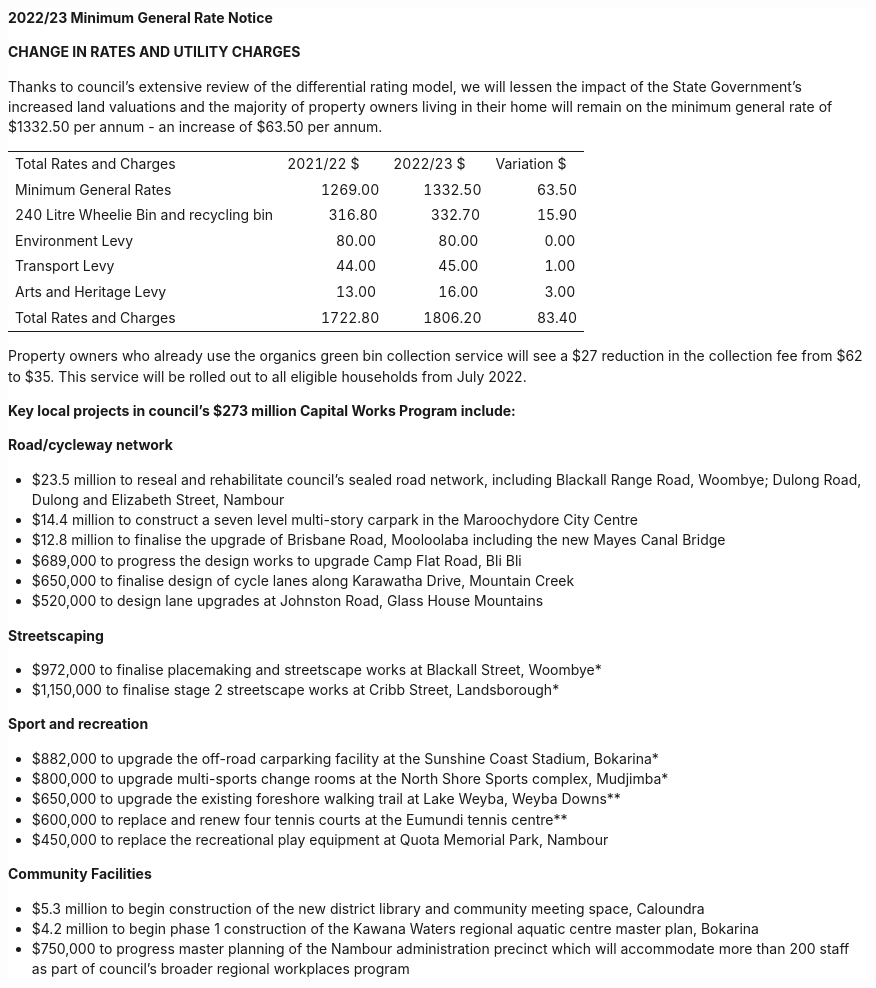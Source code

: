 **2022/23 Minimum General Rate Notice**

**CHANGE IN RATES AND UTILITY CHARGES**

Thanks to council’s extensive review of the differential rating model, we will lessen the impact of the State Government’s increased land valuations and the majority of property owners living in their home will remain on the minimum general rate of $1332.50 per annum - an increase of $63.50 per annum.

|                                         |                    |                   |                   |
| --------------------------------------- | ------------------ | ----------------- | ----------------- |
| Total Rates and Charges                 | 2021/22 $          | 2022/23 $         | Variation $       |
| Minimum General Rates                   |          1269.00   |         1332.50   |            63.50  |
| 240 Litre Wheelie Bin and recycling bin |            316.80  |           332.70  |            15.90  |
| Environment Levy                        |              80.00 |             80.00 |              0.00 |
| Transport Levy                          |              44.00 |             45.00 |              1.00 |
| Arts and Heritage Levy                  |              13.00 |             16.00 |              3.00 |
| Total Rates and Charges                 |          1722.80   |         1806.20   |            83.40  |

Property owners who already use the organics green bin collection service will see a $27 reduction in the collection fee from $62 to $35. This service will be rolled out to all eligible households from July 2022.

**Key local projects in council’s $273 million Capital Works Program include:**

**Road/cycleway network**

*   $23.5 million to reseal and rehabilitate council’s sealed road network, including Blackall Range Road, Woombye; Dulong Road, Dulong and Elizabeth Street, Nambour
*   $14.4 million to construct a seven level multi-story carpark in the Maroochydore City Centre
*   $12.8 million to finalise the upgrade of Brisbane Road, Mooloolaba including the new Mayes Canal Bridge
*   $689,000 to progress the design works to upgrade Camp Flat Road, Bli Bli
*   $650,000 to finalise design of cycle lanes along Karawatha Drive, Mountain Creek
*   $520,000 to design lane upgrades at Johnston Road, Glass House Mountains

**Streetscaping**

*   $972,000 to finalise placemaking and streetscape works at Blackall Street, Woombye\*
*   $1,150,000 to finalise stage 2 streetscape works at Cribb Street, Landsborough\*

**Sport and recreation**

*   $882,000 to upgrade the off-road carparking facility at the Sunshine Coast Stadium, Bokarina\*
*   $800,000 to upgrade multi-sports change rooms at the North Shore Sports complex, Mudjimba\*
*   $650,000 to upgrade the existing foreshore walking trail at Lake Weyba, Weyba Downs\*\*
*   $600,000 to replace and renew four tennis courts at the Eumundi tennis centre\*\*
*   $450,000 to replace the recreational play equipment at Quota Memorial Park, Nambour

**Community Facilities**

*   $5.3 million to begin construction of the new district library and community meeting space, Caloundra
*   $4.2 million to begin phase 1 construction of the Kawana Waters regional aquatic centre master plan, Bokarina
*   $750,000 to progress master planning of the Nambour administration precinct which will accommodate more than 200 staff as part of council’s broader regional workplaces program
